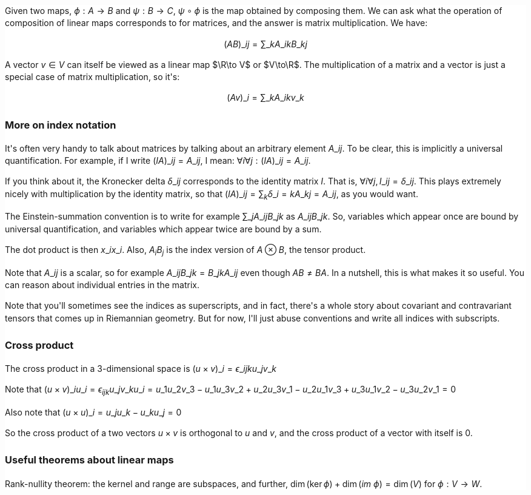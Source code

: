Given two maps, $\phi: A\to B$ and $\psi: B\to C$, $\psi\circ\phi$ is the map obtained by composing them. We can ask what the operation of composition of linear maps corresponds to for matrices, and the answer is matrix multiplication. We have:

$$
(AB)\_{ij} = \sum\_kA\_{ik}B\_{kj}
$$

A vector $v\in V$ can itself be viewed as a linear map $\R\to V$ or $V\to\R$. The multiplication of a matrix and a vector is just a special case of matrix multiplication, so it's:

$$
(Av)\_{i} = \sum\_kA\_{ik}v\_{k}
$$

### More on index notation

It's often very handy to talk about matrices by talking about an arbitrary element $A\_{ij}$. To be clear, this is implicitly a universal quantification. For example, if I write $(IA)\_{ij}=A\_{ij}$, I mean: $\forall i\forall j: (IA)\_{ij}=A\_{ij}$.

If you think about it, the Kronecker delta $\delta\_{ij}$ corresponds to the identity matrix $I$. That is, $\forall i\forall j, I\_{ij}=\delta\_{ij}$. This plays extremely nicely with multiplication by the identity matrix, so that $(IA)\_{ij}=\sum_k\delta\_{i=k}A\_{kj}=A\_{ij}$, as you would want.

The Einstein-summation convention is to write for example $\sum\_{j} A\_{ij}B\_{jk}$ as $A\_{ij}B\_{jk}$. So, variables which appear once are bound by universal quantification, and variables which appear twice are bound by a sum.

The dot product is then $x\_ix\_i$. Also, $A_iB_j$ is the index version of $A\otimes B$, the tensor product.



Note that $A\_{ij}$ is a scalar, so for example $A\_{ij}B\_{jk} = B\_{jk}A\_{ij}$ even though $AB \neq BA$. In a nutshell, this is what makes it so useful. You can reason about individual entries in the matrix.

Note that you'll sometimes see the indices as superscripts, and in fact, there's a whole story about covariant and contravariant tensors that comes up in Riemannian geometry. But for now, I'll just abuse conventions and write all indices with subscripts.


### Cross product

The cross product in a 3-dimensional space is $(u\times v)\_i=\epsilon\_{ijk}u\_jv\_k$

Note that $(u\times v)\_iu\_i = \epsilon_{ijk}u\_jv\_ku\_i=u\_1u\_2v\_3-u\_1u\_3v\_2+u\_2u\_3v\_1-u\_2u\_1v\_3+u\_3u\_1v\_2-u\_3u\_2v\_1=0$

Also note that $(u\times u)\_i=u\_ju\_k-u\_ku\_j=0$

So the cross product of a two vectors $u\times v$ is orthogonal to $u$ and $v$, and the cross product of a vector with itself is $0$.

### Useful theorems about linear maps

Rank-nullity theorem: the kernel and range are subspaces, and further, $\dim(\ker\phi)+\dim(im~\phi)=\dim(V)$ for $\phi : V\to W$.
